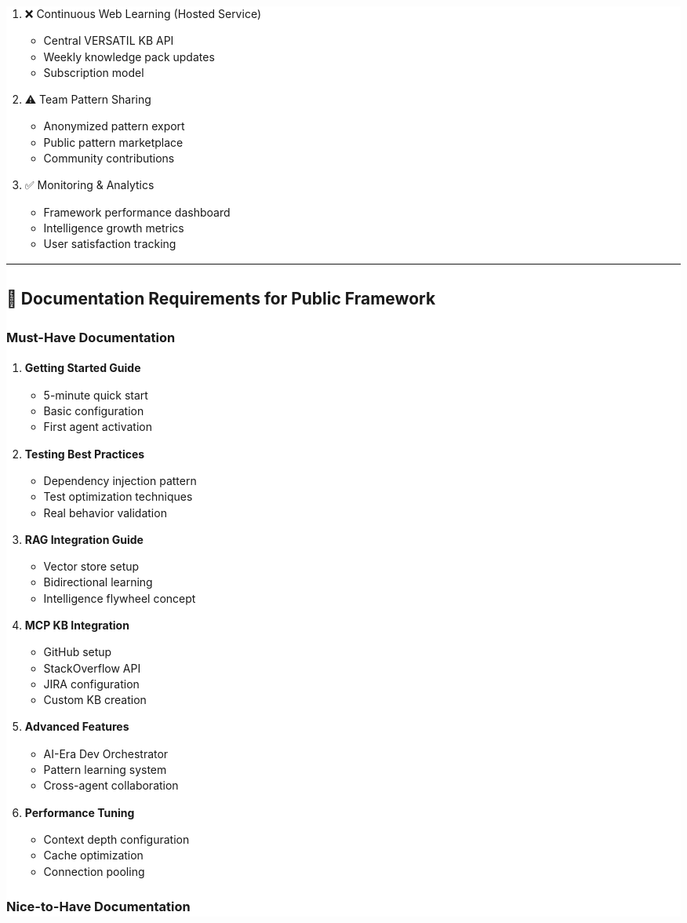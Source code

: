 1. ❌ Continuous Web Learning (Hosted Service)
   - Central VERSATIL KB API
   - Weekly knowledge pack updates
   - Subscription model

2. ⚠️ Team Pattern Sharing
   - Anonymized pattern export
   - Public pattern marketplace
   - Community contributions

3. ✅ Monitoring & Analytics
   - Framework performance dashboard
   - Intelligence growth metrics
   - User satisfaction tracking

---

## 📝 Documentation Requirements for Public Framework

### Must-Have Documentation

1. **Getting Started Guide**
   - 5-minute quick start
   - Basic configuration
   - First agent activation

2. **Testing Best Practices**
   - Dependency injection pattern
   - Test optimization techniques
   - Real behavior validation

3. **RAG Integration Guide**
   - Vector store setup
   - Bidirectional learning
   - Intelligence flywheel concept

4. **MCP KB Integration**
   - GitHub setup
   - StackOverflow API
   - JIRA configuration
   - Custom KB creation

5. **Advanced Features**
   - AI-Era Dev Orchestrator
   - Pattern learning system
   - Cross-agent collaboration

6. **Performance Tuning**
   - Context depth configuration
   - Cache optimization
   - Connection pooling

### Nice-to-Have Documentation
